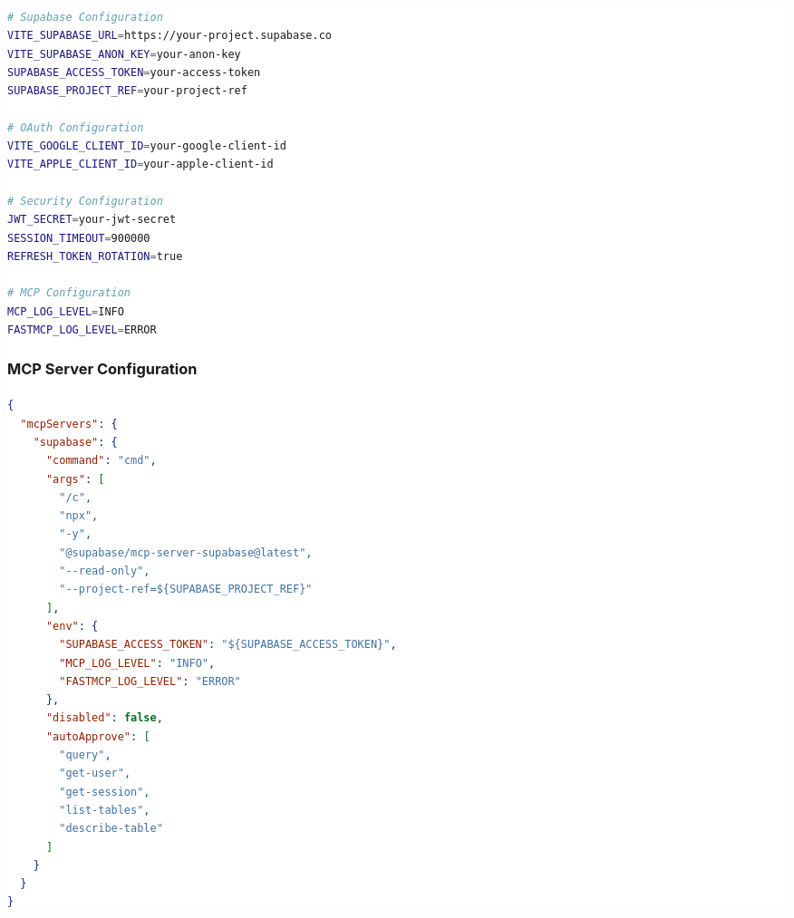 ```bash
# Supabase Configuration
VITE_SUPABASE_URL=https://your-project.supabase.co
VITE_SUPABASE_ANON_KEY=your-anon-key
SUPABASE_ACCESS_TOKEN=your-access-token
SUPABASE_PROJECT_REF=your-project-ref

# OAuth Configuration
VITE_GOOGLE_CLIENT_ID=your-google-client-id
VITE_APPLE_CLIENT_ID=your-apple-client-id

# Security Configuration
JWT_SECRET=your-jwt-secret
SESSION_TIMEOUT=900000
REFRESH_TOKEN_ROTATION=true

# MCP Configuration
MCP_LOG_LEVEL=INFO
FASTMCP_LOG_LEVEL=ERROR
```

### MCP Server Configuration

```json
{
  "mcpServers": {
    "supabase": {
      "command": "cmd",
      "args": [
        "/c",
        "npx",
        "-y",
        "@supabase/mcp-server-supabase@latest",
        "--read-only",
        "--project-ref=${SUPABASE_PROJECT_REF}"
      ],
      "env": {
        "SUPABASE_ACCESS_TOKEN": "${SUPABASE_ACCESS_TOKEN}",
        "MCP_LOG_LEVEL": "INFO",
        "FASTMCP_LOG_LEVEL": "ERROR"
      },
      "disabled": false,
      "autoApprove": [
        "query",
        "get-user",
        "get-session",
        "list-tables",
        "describe-table"
      ]
    }
  }
}
```
